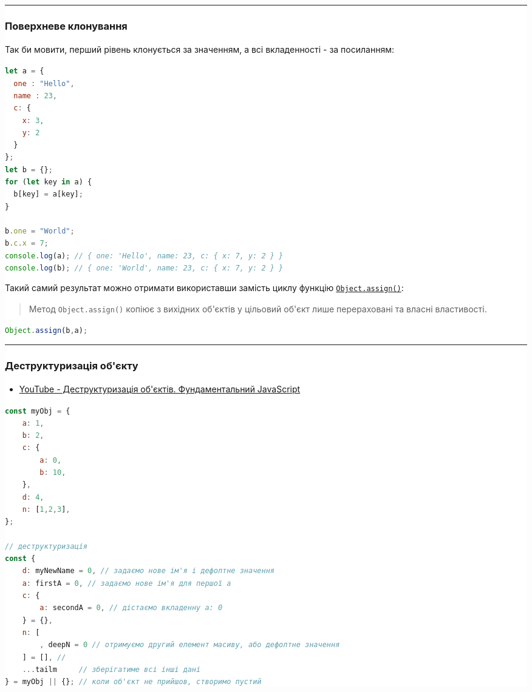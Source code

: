 ***

### Поверхневе клонування
Так би мовити, перший рівень клонується за значенням, а всі вкладенності - за посиланням:
```js
let a = {
  one : "Hello",
  name : 23,
  c: {
    x: 3,
    y: 2
  }
};
let b = {};
for (let key in a) {
  b[key] = a[key];
}

b.one = "World";
b.c.x = 7;
console.log(a); // { one: 'Hello', name: 23, c: { x: 7, y: 2 } }
console.log(b); // { one: 'World', name: 23, c: { x: 7, y: 2 } }
```
Такий самий результат можно отримати використавши замість циклу функцію [`Object.assign()`](https://developer.mozilla.org/ru/docs/Web/JavaScript/Reference/Global_Objects/Object/assign):

> Метод `Object.assign()` копіює з вихідних об'єктів у цільовий об'єкт лише перераховані та власні властивості.
```js
Object.assign(b,a);
```

***

### Деструктуризація об'єкту
* [YouTube - Деструктуризація об'єктів. Фундаментальний JavaScript](https://www.youtube.com/watch?v=mbov4Rs0F3k)

```js
const myObj = {
    a: 1,
    b: 2,
    c: {
        a: 0,
        b: 10,
    },
    d: 4,
    n: [1,2,3],
};

// деструктуризація
const {
    d: myNewName = 0, // задаємо нове ім'я і дефолтне значення
    a: firstA = 0, // задаємо нове ім'я для першої a
    c: {
        a: secondA = 0, // дістаємо вкладенну a: 0
    } = {},
    n: [
        , deepN = 0 // отримуємо другий елемент масиву, або дефолтне значення
    ] = [], // 
    ...tailm	 // зберігатиме всі інші дані
} = myObj || {}; // коли об'єкт не прийшов, створимо пустий
```
